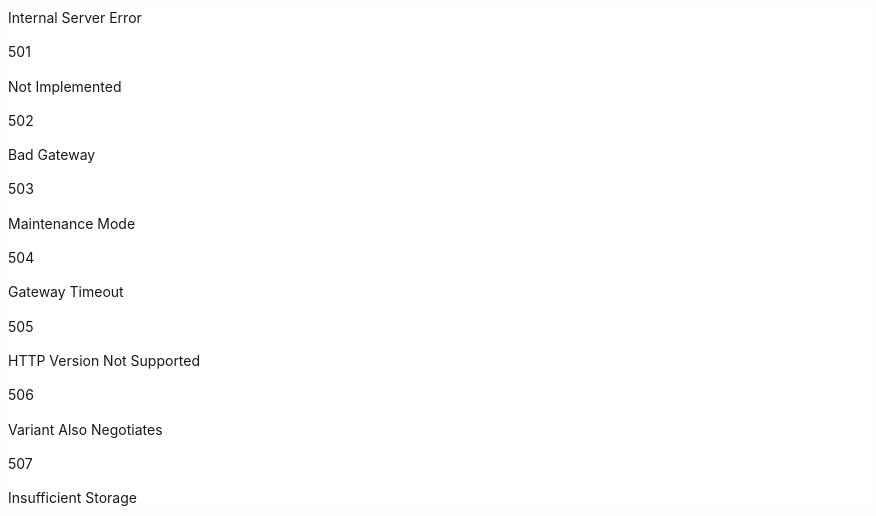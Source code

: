 Internal Server Error

</td></tr>
<tr><td width="50%">

501

</td><td width="50%">

Not Implemented

</td></tr>
<tr><td width="50%">

502

</td><td width="50%">

Bad Gateway

</td></tr>
<tr><td width="50%">

503

</td><td width="50%">

Maintenance Mode

</td></tr>
<tr><td width="50%">

504

</td><td width="50%">

Gateway Timeout

</td></tr>
<tr><td width="50%">

505

</td><td width="50%">

HTTP Version Not Supported

</td></tr>
<tr><td width="50%">

506

</td><td width="50%">

Variant Also Negotiates

</td></tr>
<tr><td width="50%">

507

</td><td width="50%">

Insufficient Storage
